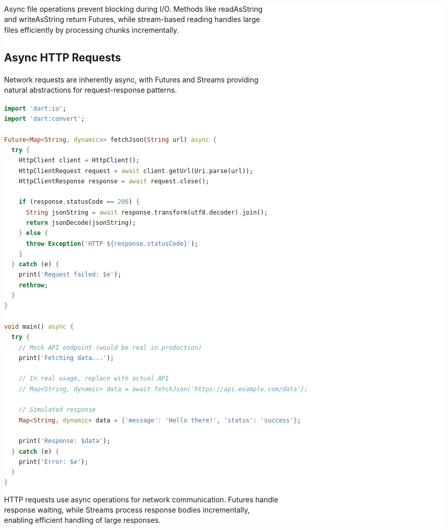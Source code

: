 Async file operations prevent blocking during I/O. Methods like readAsString  
and writeAsString return Futures, while stream-based reading handles large  
files efficiently by processing chunks incrementally.  

## Async HTTP Requests

Network requests are inherently async, with Futures and Streams providing  
natural abstractions for request-response patterns.  

```dart
import 'dart:io';
import 'dart:convert';

Future<Map<String, dynamic>> fetchJson(String url) async {
  try {
    HttpClient client = HttpClient();
    HttpClientRequest request = await client.getUrl(Uri.parse(url));
    HttpClientResponse response = await request.close();
    
    if (response.statusCode == 200) {
      String jsonString = await response.transform(utf8.decoder).join();
      return jsonDecode(jsonString);
    } else {
      throw Exception('HTTP ${response.statusCode}');
    }
  } catch (e) {
    print('Request failed: $e');
    rethrow;
  }
}

void main() async {
  try {
    // Mock API endpoint (would be real in production)
    print('Fetching data...');
    
    // In real usage, replace with actual API
    // Map<String, dynamic> data = await fetchJson('https://api.example.com/data');
    
    // Simulated response
    Map<String, dynamic> data = {'message': 'Hello there!', 'status': 'success'};
    
    print('Response: $data');
  } catch (e) {
    print('Error: $e');
  }
}
```

HTTP requests use async operations for network communication. Futures handle  
response waiting, while Streams process response bodies incrementally,  
enabling efficient handling of large responses.  
